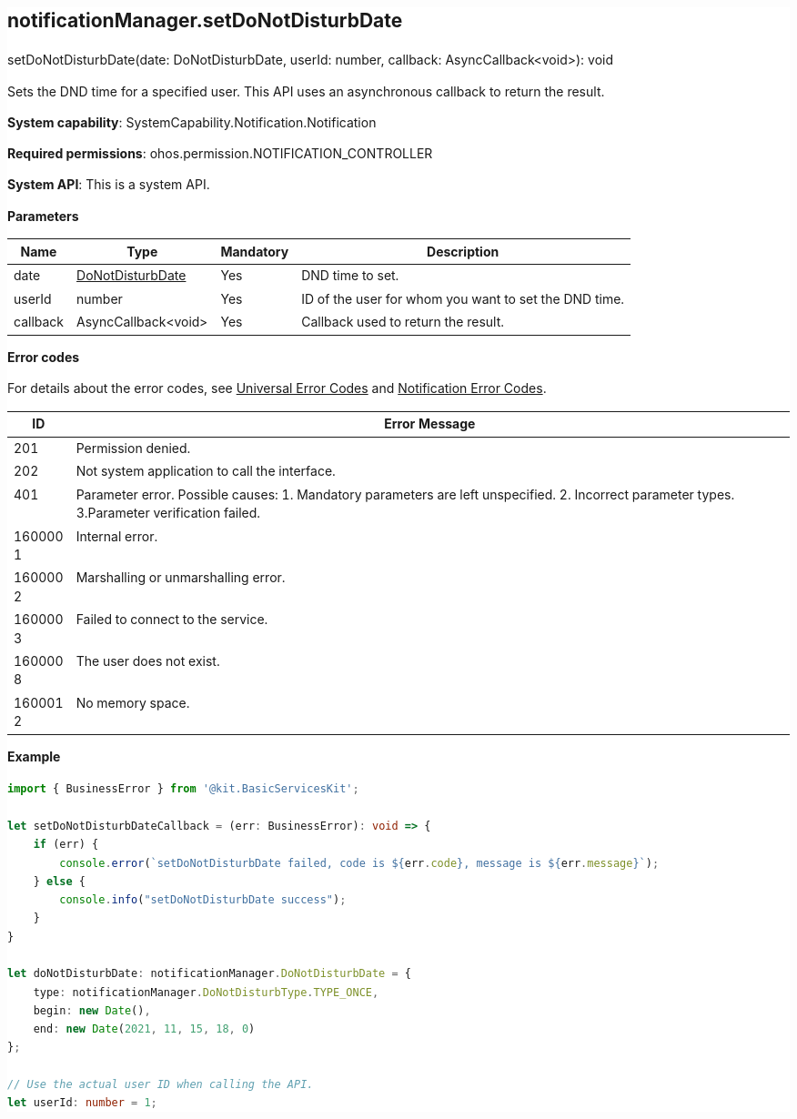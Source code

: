 
## notificationManager.setDoNotDisturbDate

setDoNotDisturbDate(date: DoNotDisturbDate, userId: number, callback: AsyncCallback\<void\>): void

Sets the DND time for a specified user. This API uses an asynchronous callback to return the result.

**System capability**: SystemCapability.Notification.Notification

**Required permissions**: ohos.permission.NOTIFICATION_CONTROLLER

**System API**: This is a system API.

**Parameters**

| Name    | Type                 | Mandatory| Description                  |
| -------- | --------------------- | ---- | ---------------------- |
| date     | [DoNotDisturbDate](#donotdisturbdate)      | Yes  | DND time to set.        |
| userId   | number                | Yes  | ID of the user for whom you want to set the DND time.|
| callback | AsyncCallback\<void\> | Yes  | Callback used to return the result.|

**Error codes**

For details about the error codes, see [Universal Error Codes](../errorcode-universal.md) and [Notification Error Codes](./errorcode-notification.md).

| ID| Error Message                           |
| -------- | ----------------------------------- |
| 201      | Permission denied.     |  
| 202      | Not system application to call the interface.                                      |  
| 401     | Parameter error. Possible causes: 1. Mandatory parameters are left unspecified. 2. Incorrect parameter types. 3.Parameter verification failed.      |
| 1600001  | Internal error.                     |
| 1600002  | Marshalling or unmarshalling error. |
| 1600003  | Failed to connect to the service.          |
| 1600008  | The user does not exist.              |
| 1600012  | No memory space.                          |

**Example**

```ts
import { BusinessError } from '@kit.BasicServicesKit';

let setDoNotDisturbDateCallback = (err: BusinessError): void => {
    if (err) {
        console.error(`setDoNotDisturbDate failed, code is ${err.code}, message is ${err.message}`);
    } else {
        console.info("setDoNotDisturbDate success");
    }
}

let doNotDisturbDate: notificationManager.DoNotDisturbDate = {
    type: notificationManager.DoNotDisturbType.TYPE_ONCE,
    begin: new Date(),
    end: new Date(2021, 11, 15, 18, 0)
};

// Use the actual user ID when calling the API.
let userId: number = 1;

```